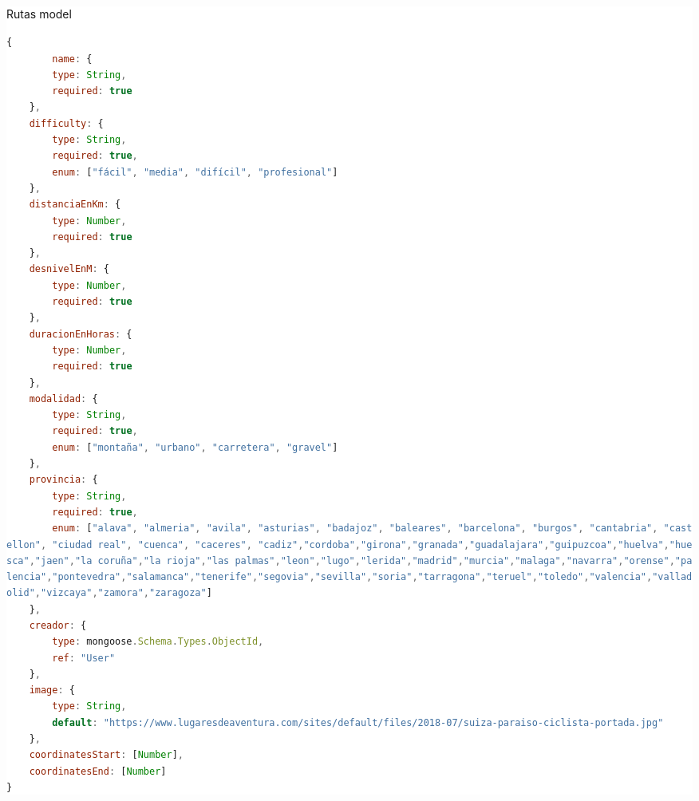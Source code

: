 Rutas model

```javascript
{
        name: {
        type: String,
        required: true
    },
    difficulty: {
        type: String,
        required: true,
        enum: ["fácil", "media", "difícil", "profesional"]
    },
    distanciaEnKm: {
        type: Number, 
        required: true
    },
    desnivelEnM: {
        type: Number, 
        required: true
    }, 
    duracionEnHoras: {
        type: Number, 
        required: true
    },
    modalidad: {
        type: String,
        required: true,
        enum: ["montaña", "urbano", "carretera", "gravel"]
    }, 
    provincia: {
        type: String,
        required: true,
        enum: ["alava", "almeria", "avila", "asturias", "badajoz", "baleares", "barcelona", "burgos", "cantabria", "castellon", "ciudad real", "cuenca", "caceres", "cadiz","cordoba","girona","granada","guadalajara","guipuzcoa","huelva","huesca","jaen","la coruña","la rioja","las palmas","leon","lugo","lerida","madrid","murcia","malaga","navarra","orense","palencia","pontevedra","salamanca","tenerife","segovia","sevilla","soria","tarragona","teruel","toledo","valencia","valladolid","vizcaya","zamora","zaragoza"]
    },
    creador: {
        type: mongoose.Schema.Types.ObjectId,
        ref: "User"
    },
    image: {
        type: String,
        default: "https://www.lugaresdeaventura.com/sites/default/files/2018-07/suiza-paraiso-ciclista-portada.jpg"
    },
    coordinatesStart: [Number], 
    coordinatesEnd: [Number]
}
```
